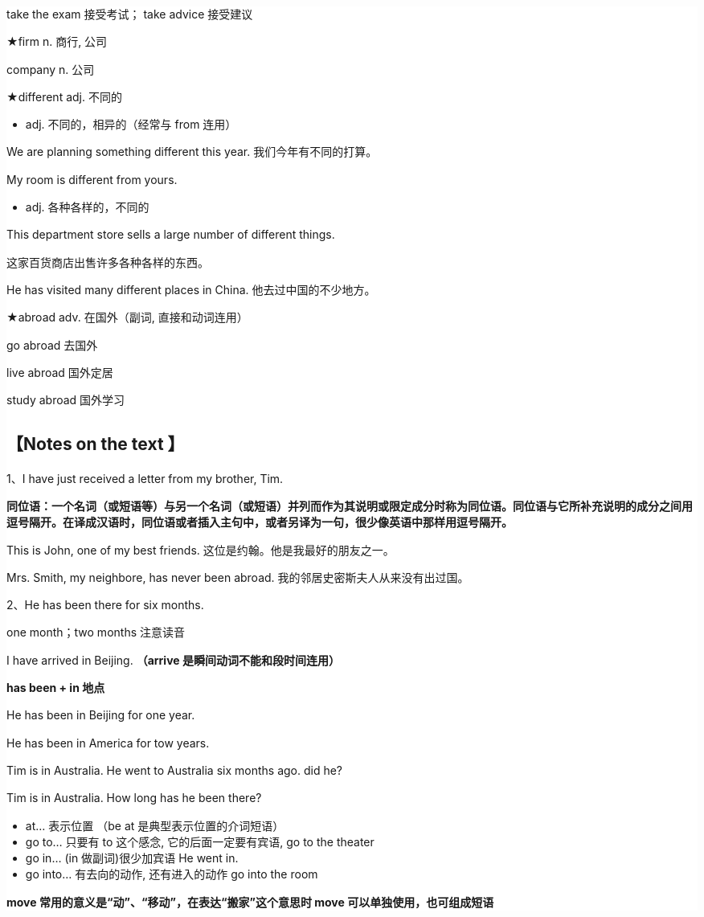 take the exam 接受考试； take advice 接受建议

★firm n. 商行, 公司

company n. 公司 

★different adj. 不同的

-  adj. 不同的，相异的（经常与 from 连用）

We are planning something different this year. 我们今年有不同的打算。

My room is different from yours.

- adj. 各种各样的，不同的

This department store sells a large number of different things.

这家百货商店出售许多各种各样的东西。

He has visited many different places in China. 他去过中国的不少地方。

★abroad adv. 在国外（副词, 直接和动词连用）

go abroad 去国外

live abroad 国外定居

study abroad 国外学习 

## 【Notes on the text 】

1、I have just received a letter from my brother, Tim.

**同位语：一个名词（或短语等）与另一个名词（或短语）并列而作为其说明或限定成分时称为同位语。同位语与它所补充说明的成分之间用逗号隔开。在译成汉语时，同位语或者插入主句中，或者另译为一句，很少像英语中那样用逗号隔开。**

This is John, one of my best friends. 这位是约翰。他是我最好的朋友之一。

Mrs. Smith, my neighbore, has never been abroad. 我的邻居史密斯夫人从来没有出过国。

2、He has been there for six months.

one month；two months 注意读音

I have arrived in Beijing. **（arrive 是瞬间动词不能和段时间连用）**

**has been + in 地点**

He has been in Beijing for one year.

He has been in America for tow years.

Tim is in Australia. He went  to Australia six months ago. did he?

Tim is in Australia. How long has he been  there? 

- at… 表示位置 （be at 是典型表示位置的介词短语）
- go to… 只要有 to 这个感念, 它的后面一定要有宾语, go to the theater
- go in… (in 做副词)很少加宾语 He went in.
- go into… 有去向的动作, 还有进入的动作 go into the room

**move 常用的意义是“动”、“移动”，在表达“搬家”这个意思时 move 可以单独使用，也可组成短语**
